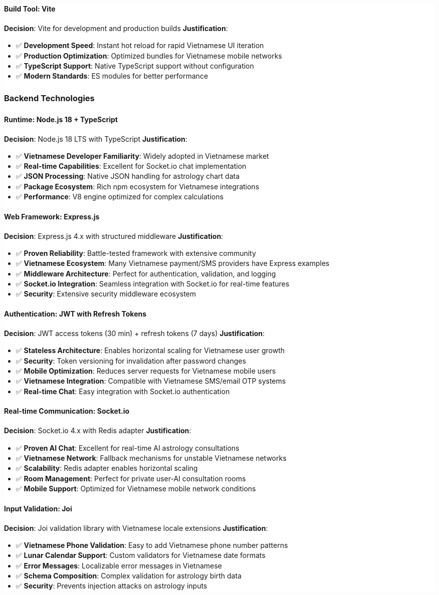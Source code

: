 #### Build Tool: Vite
**Decision**: Vite for development and production builds
**Justification**:
- ✅ **Development Speed**: Instant hot reload for rapid Vietnamese UI iteration
- ✅ **Production Optimization**: Optimized bundles for Vietnamese mobile networks
- ✅ **TypeScript Support**: Native TypeScript support without configuration
- ✅ **Modern Standards**: ES modules for better performance

### Backend Technologies

#### Runtime: Node.js 18 + TypeScript
**Decision**: Node.js 18 LTS with TypeScript
**Justification**:
- ✅ **Vietnamese Developer Familiarity**: Widely adopted in Vietnamese market
- ✅ **Real-time Capabilities**: Excellent for Socket.io chat implementation
- ✅ **JSON Processing**: Native JSON handling for astrology chart data
- ✅ **Package Ecosystem**: Rich npm ecosystem for Vietnamese integrations
- ✅ **Performance**: V8 engine optimized for complex calculations

#### Web Framework: Express.js
**Decision**: Express.js 4.x with structured middleware
**Justification**:
- ✅ **Proven Reliability**: Battle-tested framework with extensive community
- ✅ **Vietnamese Ecosystem**: Many Vietnamese payment/SMS providers have Express examples
- ✅ **Middleware Architecture**: Perfect for authentication, validation, and logging
- ✅ **Socket.io Integration**: Seamless integration with Socket.io for real-time features
- ✅ **Security**: Extensive security middleware ecosystem

#### Authentication: JWT with Refresh Tokens
**Decision**: JWT access tokens (30 min) + refresh tokens (7 days)
**Justification**:
- ✅ **Stateless Architecture**: Enables horizontal scaling for Vietnamese user growth
- ✅ **Security**: Token versioning for invalidation after password changes
- ✅ **Mobile Optimization**: Reduces server requests for Vietnamese mobile users
- ✅ **Vietnamese Integration**: Compatible with Vietnamese SMS/email OTP systems
- ✅ **Real-time Chat**: Easy integration with Socket.io authentication

#### Real-time Communication: Socket.io
**Decision**: Socket.io 4.x with Redis adapter
**Justification**:
- ✅ **Proven AI Chat**: Excellent for real-time AI astrology consultations
- ✅ **Vietnamese Network**: Fallback mechanisms for unstable Vietnamese networks
- ✅ **Scalability**: Redis adapter enables horizontal scaling
- ✅ **Room Management**: Perfect for private user-AI consultation rooms
- ✅ **Mobile Support**: Optimized for Vietnamese mobile network conditions

#### Input Validation: Joi
**Decision**: Joi validation library with Vietnamese locale extensions
**Justification**:
- ✅ **Vietnamese Phone Validation**: Easy to add Vietnamese phone number patterns
- ✅ **Lunar Calendar Support**: Custom validators for Vietnamese date formats
- ✅ **Error Messages**: Localizable error messages in Vietnamese
- ✅ **Schema Composition**: Complex validation for astrology birth data
- ✅ **Security**: Prevents injection attacks on astrology inputs
